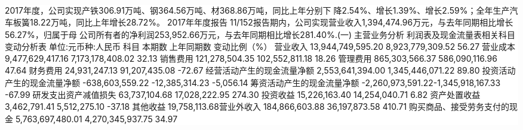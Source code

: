 2017年度，公司实现产铁306.91万吨、钢364.56万吨、材368.86万吨，同比上年分别下
降2.54%、增长1.39%、增长2.59%；全年生产汽车板簧18.22万吨，同比上年增长28.72%。
2017年年度报告
11/152报告期内，公司实现营业收入1,394,474.96万元，与去年同期相比增长56.27%，归属于母
公司所有者的净利润253,952.66万元，与去年同期相比增长281.40%.(一)
主营业务分析
利润表及现金流量表相关科目变动分析表
单位:元币种:人民币
科目
本期数
上年同期数
变动比例（%）
营业收入
13,944,749,595.20
8,923,779,309.52
56.27
营业成本
9,477,629,417.16
7,173,178,408.02
32.13
销售费用
121,278,504.35
102,552,811.18
18.26
管理费用
865,303,566.37
586,090,116.96
47.64
财务费用
24,931,247.13
91,207,435.08
-72.67
经营活动产生的现金流量净额
2,553,641,394.00
1,345,446,071.22
89.80
投资活动产生的现金流量净额
-638,603,559.22
-12,385,314.23
-5,056.14
筹资活动产生的现金流量净额
-2,260,973,591.22-1,345,918,167.33
-67.99
研发支出资产减值损失
63,737,104.68
17,028,222.95
274.30
投资收益
15,226,163.40
14,254,040.71
6.82
资产处置收益
3,462,791.41
5,512,275.10
-37.18
其他收益
19,758,113.68营业外收入
184,866,603.88
36,197,873.58
410.71
购买商品、接受劳务支付的现金
5,763,697,480.01
4,270,345,937.75
34.97